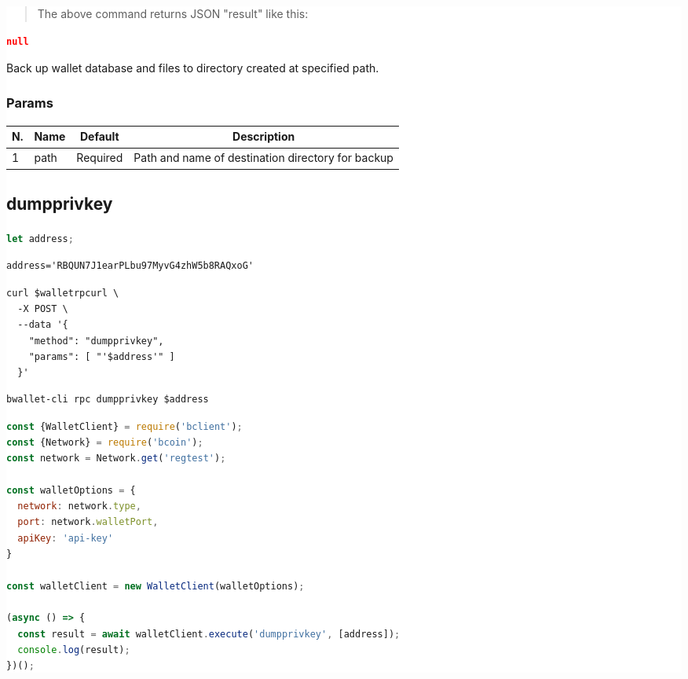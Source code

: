 > The above command returns JSON "result" like this:

```json
null
```

Back up wallet database and files to directory created at specified path.

### Params
N. | Name | Default |  Description
--------- | --------- | --------- | -----------
1 | path | Required | Path and name of destination directory for backup



## dumpprivkey

```javascript
let address;
```

```shell--vars
address='RBQUN7J1earPLbu97MyvG4zhW5b8RAQxoG'
```

```shell--curl
curl $walletrpcurl \
  -X POST \
  --data '{
    "method": "dumpprivkey",
    "params": [ "'$address'" ]
  }'
```

```shell--cli
bwallet-cli rpc dumpprivkey $address
```

```javascript
const {WalletClient} = require('bclient');
const {Network} = require('bcoin');
const network = Network.get('regtest');

const walletOptions = {
  network: network.type,
  port: network.walletPort,
  apiKey: 'api-key'
}

const walletClient = new WalletClient(walletOptions);

(async () => {
  const result = await walletClient.execute('dumpprivkey', [address]);
  console.log(result);
})();
```
